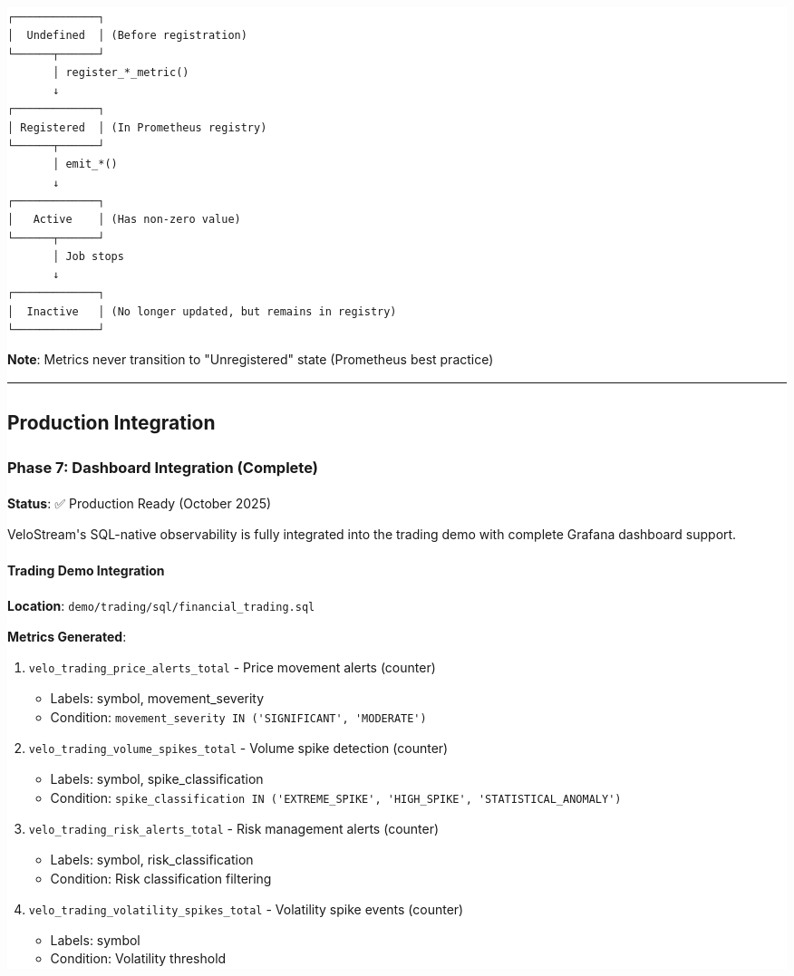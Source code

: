 ```
┌─────────────┐
│  Undefined  │ (Before registration)
└──────┬──────┘
       │ register_*_metric()
       ↓
┌─────────────┐
│ Registered  │ (In Prometheus registry)
└──────┬──────┘
       │ emit_*()
       ↓
┌─────────────┐
│   Active    │ (Has non-zero value)
└──────┬──────┘
       │ Job stops
       ↓
┌─────────────┐
│  Inactive   │ (No longer updated, but remains in registry)
└─────────────┘
```

**Note**: Metrics never transition to "Unregistered" state (Prometheus best practice)

---

## Production Integration

### Phase 7: Dashboard Integration (Complete)

**Status**: ✅ Production Ready (October 2025)

VeloStream's SQL-native observability is fully integrated into the trading demo with complete Grafana dashboard support.

#### Trading Demo Integration

**Location**: `demo/trading/sql/financial_trading.sql`

**Metrics Generated**:
1. `velo_trading_price_alerts_total` - Price movement alerts (counter)
   - Labels: symbol, movement_severity
   - Condition: `movement_severity IN ('SIGNIFICANT', 'MODERATE')`

2. `velo_trading_volume_spikes_total` - Volume spike detection (counter)
   - Labels: symbol, spike_classification
   - Condition: `spike_classification IN ('EXTREME_SPIKE', 'HIGH_SPIKE', 'STATISTICAL_ANOMALY')`

3. `velo_trading_risk_alerts_total` - Risk management alerts (counter)
   - Labels: symbol, risk_classification
   - Condition: Risk classification filtering

4. `velo_trading_volatility_spikes_total` - Volatility spike events (counter)
   - Labels: symbol
   - Condition: Volatility threshold
